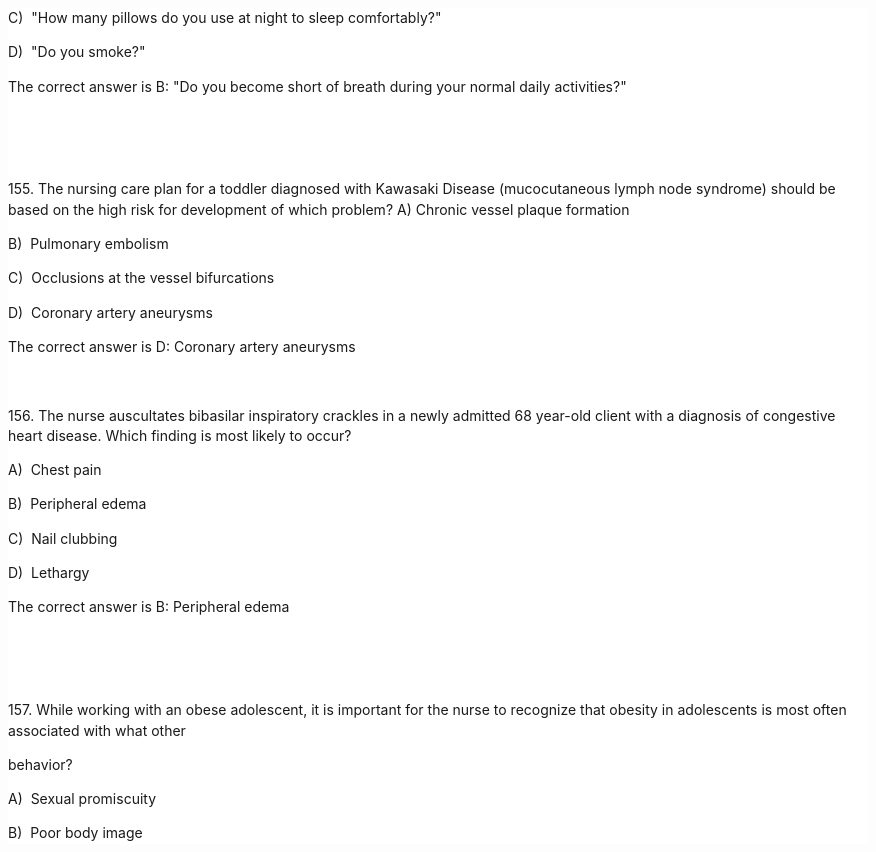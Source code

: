 C)  "How
many pillows do you use at night to sleep comfortably?" 

D)  "Do
you smoke?" 

The correct answer is B: "Do you become short of
breath during your normal daily activities?" 

 

 

155\. The nursing care plan for a toddler
diagnosed with Kawasaki Disease (mucocutaneous lymph node syndrome) should be
based on the high risk for development of which problem? A) Chronic
vessel plaque formation 

B)  Pulmonary
embolism 

C)  Occlusions
at the vessel bifurcations 

D)  Coronary
artery aneurysms 

The correct answer is D: Coronary artery aneurysms 

 

156\. The nurse auscultates bibasilar
inspiratory crackles in a newly admitted 68 year-old client with a diagnosis of
congestive heart disease. Which finding is most likely to occur? 

A)  Chest
pain 

B)  Peripheral
edema 

C)  Nail
clubbing 

D)  Lethargy

The correct answer is B: Peripheral edema 

 

 

157\. While working with an obese adolescent,
it is important for the nurse to recognize that obesity in adolescents is most
often associated with what other 

behavior? 

A)  Sexual
promiscuity 

B)  Poor
body image 
